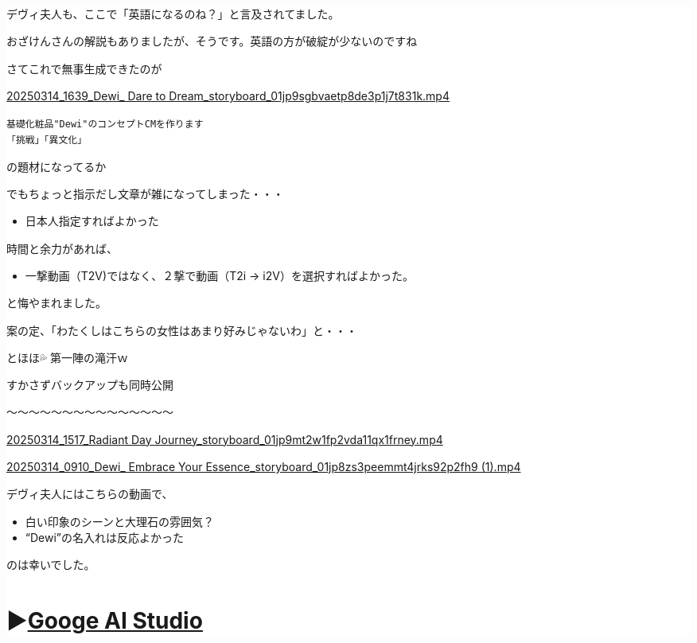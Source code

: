 デヴィ夫人も、ここで「英語になるのね？」と言及されてました。

おざけんさんの解説もありましたが、そうです。英語の方が破綻が少ないのですね

さてこれで無事生成できたのが

[20250314_1639_Dewi_ Dare to Dream_storyboard_01jp9sgbvaetp8de3p1j7t831k.mp4](20250314%E3%80%8C%E3%83%86%E3%82%99%E3%82%A6%E3%82%99%E3%82%A3%E5%A4%AB%E4%BA%BA%20VS%20%E7%94%9F%E6%88%90AI%E3%80%8D%E3%80%9C%E4%BA%BA%E9%96%93%E3%81%A8AI%E3%81%8B%E3%82%99%E5%85%B1%E5%AD%98%E3%81%99%E3%82%8B%E7%A4%BE%E4%BC%9A%E3%81%AB%E5%90%91%E3%81%91%E3%81%A6%E3%80%9C%20%E3%80%90meet%201b531bbd522c8033bd74eaf62729ab3c/20250314_1639_Dewi__Dare_to_Dream_storyboard_01jp9sgbvaetp8de3p1j7t831k.mp4)

```markdown
基礎化粧品"Dewi"のコンセプトCMを作ります
「挑戦」「異文化」
```

の題材になってるか

でもちょっと指示だし文章が雑になってしまった・・・

- 日本人指定すればよかった

時間と余力があれば、

- 一撃動画（T2V)ではなく、２撃で動画（T2i → i2V）を選択すればよかった。

と悔やまれました。

案の定、「わたくしはこちらの女性はあまり好みじゃないわ」と・・・

とほほ💦 第一陣の滝汗ｗ

すかさずバックアップも同時公開

〜〜〜〜〜〜〜〜〜〜〜〜〜〜〜

[20250314_1517_Radiant Day Journey_storyboard_01jp9mt2w1fp2vda11qx1frney.mp4](20250314%E3%80%8C%E3%83%86%E3%82%99%E3%82%A6%E3%82%99%E3%82%A3%E5%A4%AB%E4%BA%BA%20VS%20%E7%94%9F%E6%88%90AI%E3%80%8D%E3%80%9C%E4%BA%BA%E9%96%93%E3%81%A8AI%E3%81%8B%E3%82%99%E5%85%B1%E5%AD%98%E3%81%99%E3%82%8B%E7%A4%BE%E4%BC%9A%E3%81%AB%E5%90%91%E3%81%91%E3%81%A6%E3%80%9C%20%E3%80%90meet%201b531bbd522c8033bd74eaf62729ab3c/20250314_1517_Radiant_Day_Journey_storyboard_01jp9mt2w1fp2vda11qx1frney.mp4)

[20250314_0910_Dewi_ Embrace Your Essence_storyboard_01jp8zs3peemmt4jrks92p2fh9 (1).mp4](20250314%E3%80%8C%E3%83%86%E3%82%99%E3%82%A6%E3%82%99%E3%82%A3%E5%A4%AB%E4%BA%BA%20VS%20%E7%94%9F%E6%88%90AI%E3%80%8D%E3%80%9C%E4%BA%BA%E9%96%93%E3%81%A8AI%E3%81%8B%E3%82%99%E5%85%B1%E5%AD%98%E3%81%99%E3%82%8B%E7%A4%BE%E4%BC%9A%E3%81%AB%E5%90%91%E3%81%91%E3%81%A6%E3%80%9C%20%E3%80%90meet%201b531bbd522c8033bd74eaf62729ab3c/20250314_0910_Dewi__Embrace_Your_Essence_storyboard_01jp8zs3peemmt4jrks92p2fh9_(1).mp4)

デヴィ夫人にはこちらの動画で、

- 白い印象のシーンと大理石の雰囲気？
- “Dewi”の名入れは反応よかった

のは幸いでした。

# ▶️[Googe AI Studio](https://aistudio.google.com/)
